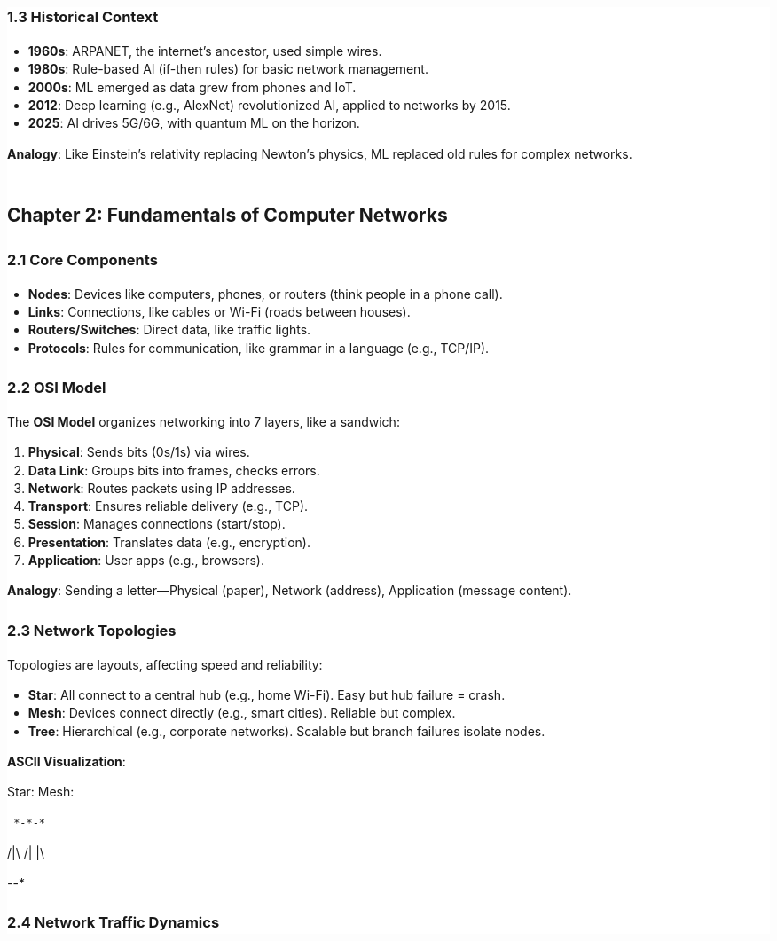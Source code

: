 ### 1.3 Historical Context

- **1960s**: ARPANET, the internet’s ancestor, used simple wires.
- **1980s**: Rule-based AI (if-then rules) for basic network management.
- **2000s**: ML emerged as data grew from phones and IoT.
- **2012**: Deep learning (e.g., AlexNet) revolutionized AI, applied to networks by 2015.
- **2025**: AI drives 5G/6G, with quantum ML on the horizon.

**Analogy**: Like Einstein’s relativity replacing Newton’s physics, ML replaced old rules for complex networks.

---

## Chapter 2: Fundamentals of Computer Networks

### 2.1 Core Components

- **Nodes**: Devices like computers, phones, or routers (think people in a phone call).
- **Links**: Connections, like cables or Wi-Fi (roads between houses).
- **Routers/Switches**: Direct data, like traffic lights.
- **Protocols**: Rules for communication, like grammar in a language (e.g., TCP/IP).

### 2.2 OSI Model

The **OSI Model** organizes networking into 7 layers, like a sandwich:

1. **Physical**: Sends bits (0s/1s) via wires.
2. **Data Link**: Groups bits into frames, checks errors.
3. **Network**: Routes packets using IP addresses.
4. **Transport**: Ensures reliable delivery (e.g., TCP).
5. **Session**: Manages connections (start/stop).
6. **Presentation**: Translates data (e.g., encryption).
7. **Application**: User apps (e.g., browsers).

**Analogy**: Sending a letter—Physical (paper), Network (address), Application (message content).

### 2.3 Network Topologies

Topologies are layouts, affecting speed and reliability:

- **Star**: All connect to a central hub (e.g., home Wi-Fi). Easy but hub failure = crash.
- **Mesh**: Devices connect directly (e.g., smart cities). Reliable but complex.
- **Tree**: Hierarchical (e.g., corporate networks). Scalable but branch failures isolate nodes.

**ASCII Visualization**:

Star: Mesh:

     *-*-*

/|\ /| |\

_-_-\*

### 2.4 Network Traffic Dynamics
